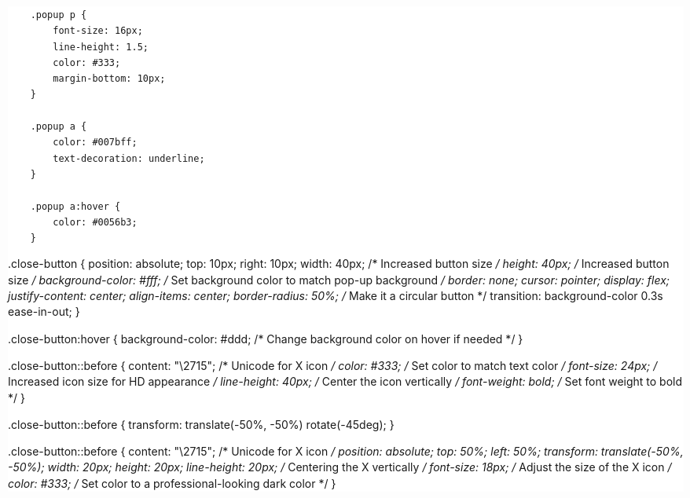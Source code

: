         .popup p {
            font-size: 16px;
            line-height: 1.5;
            color: #333;
            margin-bottom: 10px;
        }

        .popup a {
            color: #007bff;
            text-decoration: underline;
        }

        .popup a:hover {
            color: #0056b3;
        }

.close-button {
    position: absolute;
    top: 10px;
    right: 10px;
    width: 40px; /* Increased button size */
    height: 40px; /* Increased button size */
    background-color: #fff; /* Set background color to match pop-up background */
    border: none;
    cursor: pointer;
    display: flex;
    justify-content: center;
    align-items: center;
    border-radius: 50%; /* Make it a circular button */
    transition: background-color 0.3s ease-in-out;
}

.close-button:hover {
    background-color: #ddd; /* Change background color on hover if needed */
}

.close-button::before {
    content: "\2715"; /* Unicode for X icon */
    color: #333; /* Set color to match text color */
    font-size: 24px; /* Increased icon size for HD appearance */
    line-height: 40px; /* Center the icon vertically */
    font-weight: bold; /* Set font weight to bold */
}




.close-button::before {
    transform: translate(-50%, -50%) rotate(-45deg);
}


.close-button::before {
    content: "\2715"; /* Unicode for X icon */
    position: absolute;
    top: 50%;
    left: 50%;
    transform: translate(-50%, -50%);
    width: 20px;
    height: 20px;
    line-height: 20px; /* Centering the X vertically */
    font-size: 18px; /* Adjust the size of the X icon */
    color: #333; /* Set color to a professional-looking dark color */
}
